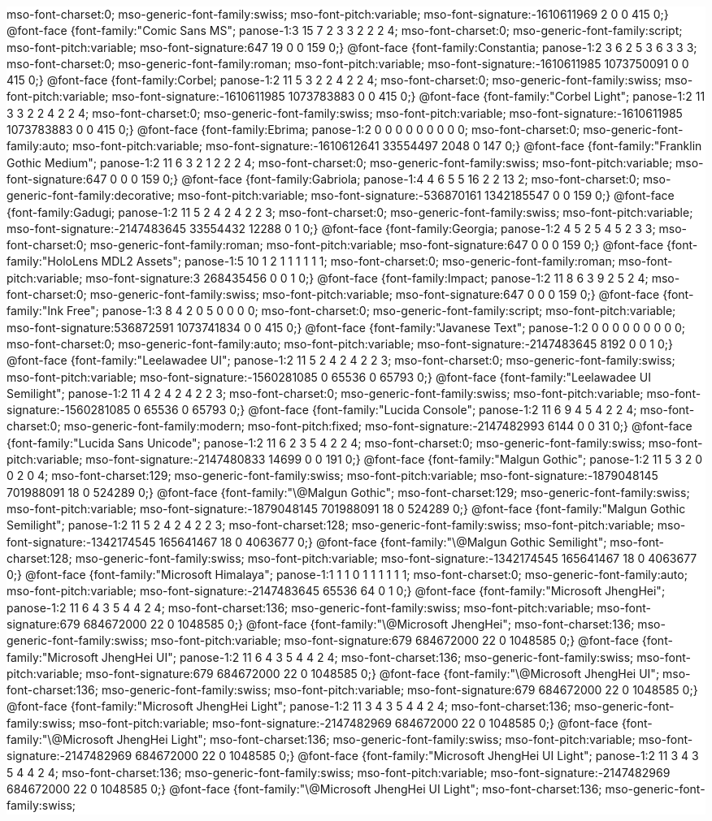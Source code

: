 mso-font-charset:0; mso-generic-font-family:swiss; mso-font-pitch:variable; mso-font-signature:-1610611969 2 0 0 415 0;} @font-face {font-family:"Comic Sans MS"; panose-1:3 15 7 2 3 3 2 2 2 4; mso-font-charset:0; mso-generic-font-family:script; mso-font-pitch:variable; mso-font-signature:647 19 0 0 159 0;} @font-face {font-family:Constantia; panose-1:2 3 6 2 5 3 6 3 3 3; mso-font-charset:0; mso-generic-font-family:roman; mso-font-pitch:variable; mso-font-signature:-1610611985 1073750091 0 0 415 0;} @font-face {font-family:Corbel; panose-1:2 11 5 3 2 2 4 2 2 4; mso-font-charset:0; mso-generic-font-family:swiss; mso-font-pitch:variable; mso-font-signature:-1610611985 1073783883 0 0 415 0;} @font-face {font-family:"Corbel Light"; panose-1:2 11 3 3 2 2 4 2 2 4; mso-font-charset:0; mso-generic-font-family:swiss; mso-font-pitch:variable; mso-font-signature:-1610611985 1073783883 0 0 415 0;} @font-face {font-family:Ebrima; panose-1:2 0 0 0 0 0 0 0 0 0; mso-font-charset:0; mso-generic-font-family:auto; mso-font-pitch:variable; mso-font-signature:-1610612641 33554497 2048 0 147 0;} @font-face {font-family:"Franklin Gothic Medium"; panose-1:2 11 6 3 2 1 2 2 2 4; mso-font-charset:0; mso-generic-font-family:swiss; mso-font-pitch:variable; mso-font-signature:647 0 0 0 159 0;} @font-face {font-family:Gabriola; panose-1:4 4 6 5 5 16 2 2 13 2; mso-font-charset:0; mso-generic-font-family:decorative; mso-font-pitch:variable; mso-font-signature:-536870161 1342185547 0 0 159 0;} @font-face {font-family:Gadugi; panose-1:2 11 5 2 4 2 4 2 2 3; mso-font-charset:0; mso-generic-font-family:swiss; mso-font-pitch:variable; mso-font-signature:-2147483645 33554432 12288 0 1 0;} @font-face {font-family:Georgia; panose-1:2 4 5 2 5 4 5 2 3 3; mso-font-charset:0; mso-generic-font-family:roman; mso-font-pitch:variable; mso-font-signature:647 0 0 0 159 0;} @font-face {font-family:"HoloLens MDL2 Assets"; panose-1:5 10 1 2 1 1 1 1 1 1; mso-font-charset:0; mso-generic-font-family:roman; mso-font-pitch:variable; mso-font-signature:3 268435456 0 0 1 0;} @font-face {font-family:Impact; panose-1:2 11 8 6 3 9 2 5 2 4; mso-font-charset:0; mso-generic-font-family:swiss; mso-font-pitch:variable; mso-font-signature:647 0 0 0 159 0;} @font-face {font-family:"Ink Free"; panose-1:3 8 4 2 0 5 0 0 0 0; mso-font-charset:0; mso-generic-font-family:script; mso-font-pitch:variable; mso-font-signature:536872591 1073741834 0 0 415 0;} @font-face {font-family:"Javanese Text"; panose-1:2 0 0 0 0 0 0 0 0 0; mso-font-charset:0; mso-generic-font-family:auto; mso-font-pitch:variable; mso-font-signature:-2147483645 8192 0 0 1 0;} @font-face {font-family:"Leelawadee UI"; panose-1:2 11 5 2 4 2 4 2 2 3; mso-font-charset:0; mso-generic-font-family:swiss; mso-font-pitch:variable; mso-font-signature:-1560281085 0 65536 0 65793 0;} @font-face {font-family:"Leelawadee UI Semilight"; panose-1:2 11 4 2 4 2 4 2 2 3; mso-font-charset:0; mso-generic-font-family:swiss; mso-font-pitch:variable; mso-font-signature:-1560281085 0 65536 0 65793 0;} @font-face {font-family:"Lucida Console"; panose-1:2 11 6 9 4 5 4 2 2 4; mso-font-charset:0; mso-generic-font-family:modern; mso-font-pitch:fixed; mso-font-signature:-2147482993 6144 0 0 31 0;} @font-face {font-family:"Lucida Sans Unicode"; panose-1:2 11 6 2 3 5 4 2 2 4; mso-font-charset:0; mso-generic-font-family:swiss; mso-font-pitch:variable; mso-font-signature:-2147480833 14699 0 0 191 0;} @font-face {font-family:"Malgun Gothic"; panose-1:2 11 5 3 2 0 0 2 0 4; mso-font-charset:129; mso-generic-font-family:swiss; mso-font-pitch:variable; mso-font-signature:-1879048145 701988091 18 0 524289 0;} @font-face {font-family:"\\@Malgun Gothic"; mso-font-charset:129; mso-generic-font-family:swiss; mso-font-pitch:variable; mso-font-signature:-1879048145 701988091 18 0 524289 0;} @font-face {font-family:"Malgun Gothic Semilight"; panose-1:2 11 5 2 4 2 4 2 2 3; mso-font-charset:128; mso-generic-font-family:swiss; mso-font-pitch:variable; mso-font-signature:-1342174545 165641467 18 0 4063677 0;} @font-face {font-family:"\\@Malgun Gothic Semilight"; mso-font-charset:128; mso-generic-font-family:swiss; mso-font-pitch:variable; mso-font-signature:-1342174545 165641467 18 0 4063677 0;} @font-face {font-family:"Microsoft Himalaya"; panose-1:1 1 1 0 1 1 1 1 1 1; mso-font-charset:0; mso-generic-font-family:auto; mso-font-pitch:variable; mso-font-signature:-2147483645 65536 64 0 1 0;} @font-face {font-family:"Microsoft JhengHei"; panose-1:2 11 6 4 3 5 4 4 2 4; mso-font-charset:136; mso-generic-font-family:swiss; mso-font-pitch:variable; mso-font-signature:679 684672000 22 0 1048585 0;} @font-face {font-family:"\\@Microsoft JhengHei"; mso-font-charset:136; mso-generic-font-family:swiss; mso-font-pitch:variable; mso-font-signature:679 684672000 22 0 1048585 0;} @font-face {font-family:"Microsoft JhengHei UI"; panose-1:2 11 6 4 3 5 4 4 2 4; mso-font-charset:136; mso-generic-font-family:swiss; mso-font-pitch:variable; mso-font-signature:679 684672000 22 0 1048585 0;} @font-face {font-family:"\\@Microsoft JhengHei UI"; mso-font-charset:136; mso-generic-font-family:swiss; mso-font-pitch:variable; mso-font-signature:679 684672000 22 0 1048585 0;} @font-face {font-family:"Microsoft JhengHei Light"; panose-1:2 11 3 4 3 5 4 4 2 4; mso-font-charset:136; mso-generic-font-family:swiss; mso-font-pitch:variable; mso-font-signature:-2147482969 684672000 22 0 1048585 0;} @font-face {font-family:"\\@Microsoft JhengHei Light"; mso-font-charset:136; mso-generic-font-family:swiss; mso-font-pitch:variable; mso-font-signature:-2147482969 684672000 22 0 1048585 0;} @font-face {font-family:"Microsoft JhengHei UI Light"; panose-1:2 11 3 4 3 5 4 4 2 4; mso-font-charset:136; mso-generic-font-family:swiss; mso-font-pitch:variable; mso-font-signature:-2147482969 684672000 22 0 1048585 0;} @font-face {font-family:"\\@Microsoft JhengHei UI Light"; mso-font-charset:136; mso-generic-font-family:swiss;